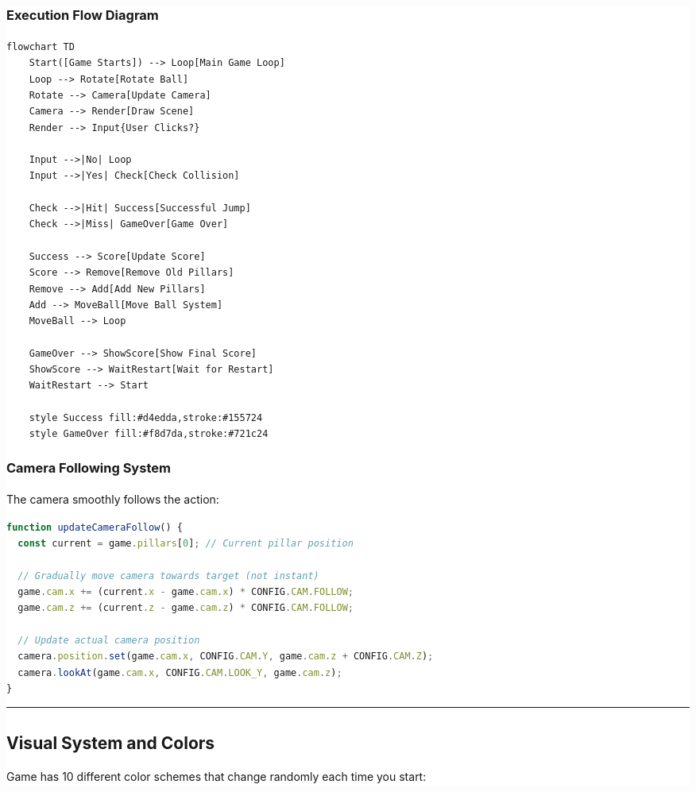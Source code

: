 ### Execution Flow Diagram
```mermaid
flowchart TD
    Start([Game Starts]) --> Loop[Main Game Loop]
    Loop --> Rotate[Rotate Ball]
    Rotate --> Camera[Update Camera]
    Camera --> Render[Draw Scene]
    Render --> Input{User Clicks?}

    Input -->|No| Loop
    Input -->|Yes| Check[Check Collision]

    Check -->|Hit| Success[Successful Jump]
    Check -->|Miss| GameOver[Game Over]

    Success --> Score[Update Score]
    Score --> Remove[Remove Old Pillars]
    Remove --> Add[Add New Pillars]
    Add --> MoveBall[Move Ball System]
    MoveBall --> Loop

    GameOver --> ShowScore[Show Final Score]
    ShowScore --> WaitRestart[Wait for Restart]
    WaitRestart --> Start

    style Success fill:#d4edda,stroke:#155724
    style GameOver fill:#f8d7da,stroke:#721c24
```

### Camera Following System
The camera smoothly follows the action:

```javascript
function updateCameraFollow() {
  const current = game.pillars[0]; // Current pillar position

  // Gradually move camera towards target (not instant)
  game.cam.x += (current.x - game.cam.x) * CONFIG.CAM.FOLLOW;
  game.cam.z += (current.z - game.cam.z) * CONFIG.CAM.FOLLOW;

  // Update actual camera position
  camera.position.set(game.cam.x, CONFIG.CAM.Y, game.cam.z + CONFIG.CAM.Z);
  camera.lookAt(game.cam.x, CONFIG.CAM.LOOK_Y, game.cam.z);
}
```

---

## Visual System and Colors
Game has 10 different color schemes that change randomly each time you start:
